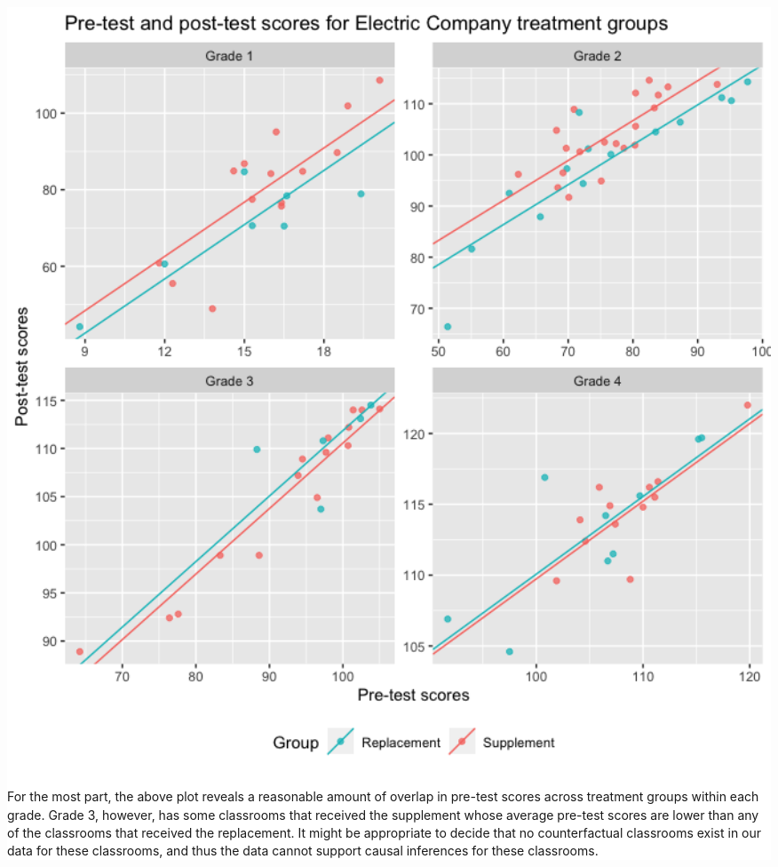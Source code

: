 <img src="electric_tv_files/figure-gfm/unnamed-chunk-22-1.png" width="100%" />

For the most part, the above plot reveals a reasonable amount of overlap
in pre-test scores across treatment groups within each grade. Grade 3,
however, has some classrooms that received the supplement whose average
pre-test scores are lower than any of the classrooms that received the
replacement. It might be appropriate to decide that no counterfactual
classrooms exist in our data for these classrooms, and thus the data
cannot support causal inferences for these classrooms.
